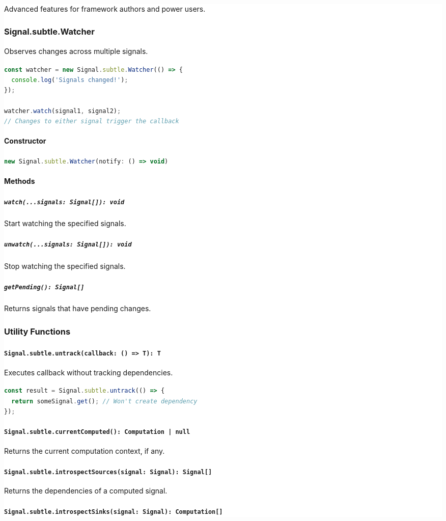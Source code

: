 Advanced features for framework authors and power users.

### Signal.subtle.Watcher

Observes changes across multiple signals.

```javascript
const watcher = new Signal.subtle.Watcher(() => {
  console.log('Signals changed!');
});

watcher.watch(signal1, signal2);
// Changes to either signal trigger the callback
```

#### Constructor

```javascript
new Signal.subtle.Watcher(notify: () => void)
```

#### Methods

##### `watch(...signals: Signal[]): void`

Start watching the specified signals.

##### `unwatch(...signals: Signal[]): void`

Stop watching the specified signals.

##### `getPending(): Signal[]`

Returns signals that have pending changes.

### Utility Functions

#### `Signal.subtle.untrack(callback: () => T): T`

Executes callback without tracking dependencies.

```javascript
const result = Signal.subtle.untrack(() => {
  return someSignal.get(); // Won't create dependency
});
```

#### `Signal.subtle.currentComputed(): Computation | null`

Returns the current computation context, if any.

#### `Signal.subtle.introspectSources(signal: Signal): Signal[]`

Returns the dependencies of a computed signal.

#### `Signal.subtle.introspectSinks(signal: Signal): Computation[]`
